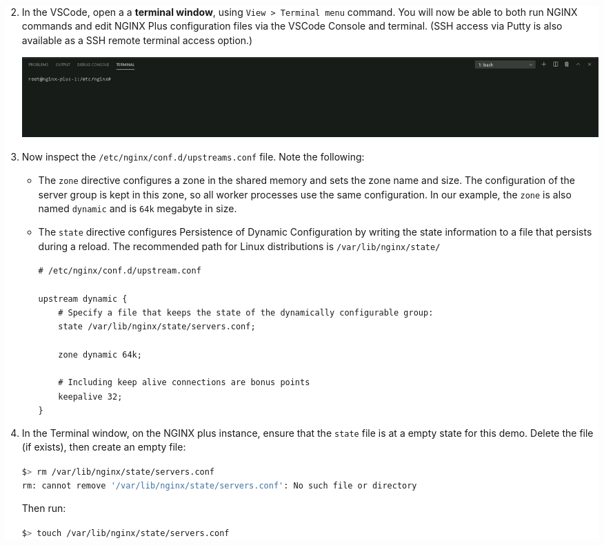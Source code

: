 2. In the VSCode, open a a **terminal window**, using `View > Terminal menu`
   command. You will now be able to both run NGINX commands and edit NGINX Plus
   configuration files via the VSCode Console and terminal. (SSH access via
   Putty is also available as a SSH remote terminal access option.)

    ![terminal inside vscode](media/2020-06-29_16-02_1.png)

3. Now inspect the `/etc/nginx/conf.d/upstreams.conf` file. Note the following:

    * The `zone` directive configures a zone in the shared memory and sets the
      zone name and size. The configuration of the server group is kept in this
      zone, so all worker processes use the same configuration. In our example,
      the `zone` is also named `dynamic` and is `64k` megabyte in size.
    * The `state` directive configures Persistence of Dynamic Configuration by
      writing the state information to a file that persists during a reload. The
      recommended path for Linux distributions is `/var/lib/nginx/state/`

      ```nginx
      # /etc/nginx/conf.d/upstream.conf 

      upstream dynamic {
          # Specify a file that keeps the state of the dynamically configurable group:
          state /var/lib/nginx/state/servers.conf;

          zone dynamic 64k;

          # Including keep alive connections are bonus points
          keepalive 32;
      }
      ```

4. In the Terminal window, on the NGINX plus instance, ensure that the `state`
   file is at a empty state for this demo. Delete the file (if exists), then
   create an empty file:

    ```bash
    $> rm /var/lib/nginx/state/servers.conf
    rm: cannot remove '/var/lib/nginx/state/servers.conf': No such file or directory
    ```

    Then run:

    ```bash
    $> touch /var/lib/nginx/state/servers.conf
    ```
